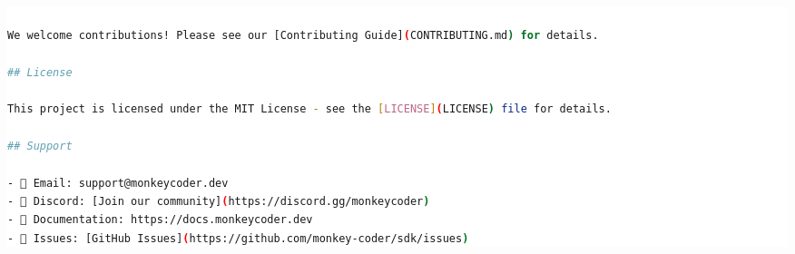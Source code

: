 ```bash

We welcome contributions! Please see our [Contributing Guide](CONTRIBUTING.md) for details.

## License

This project is licensed under the MIT License - see the [LICENSE](LICENSE) file for details.

## Support

- 📧 Email: support@monkeycoder.dev
- 💬 Discord: [Join our community](https://discord.gg/monkeycoder)
- 📖 Documentation: https://docs.monkeycoder.dev
- 🐛 Issues: [GitHub Issues](https://github.com/monkey-coder/sdk/issues)
